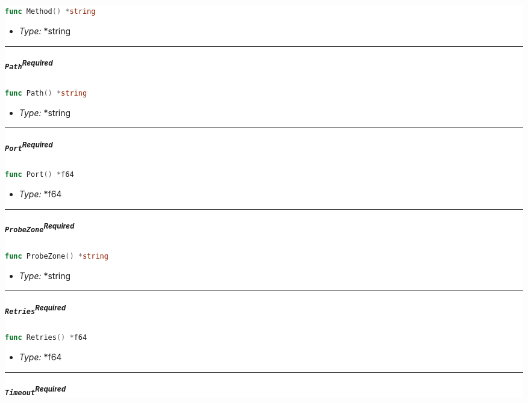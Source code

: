 ```go
func Method() *string
```

- *Type:* *string

---

##### `Path`<sup>Required</sup> <a name="Path" id="@cdktf/provider-cloudflare.loadBalancerMonitor.LoadBalancerMonitor.property.path"></a>

```go
func Path() *string
```

- *Type:* *string

---

##### `Port`<sup>Required</sup> <a name="Port" id="@cdktf/provider-cloudflare.loadBalancerMonitor.LoadBalancerMonitor.property.port"></a>

```go
func Port() *f64
```

- *Type:* *f64

---

##### `ProbeZone`<sup>Required</sup> <a name="ProbeZone" id="@cdktf/provider-cloudflare.loadBalancerMonitor.LoadBalancerMonitor.property.probeZone"></a>

```go
func ProbeZone() *string
```

- *Type:* *string

---

##### `Retries`<sup>Required</sup> <a name="Retries" id="@cdktf/provider-cloudflare.loadBalancerMonitor.LoadBalancerMonitor.property.retries"></a>

```go
func Retries() *f64
```

- *Type:* *f64

---

##### `Timeout`<sup>Required</sup> <a name="Timeout" id="@cdktf/provider-cloudflare.loadBalancerMonitor.LoadBalancerMonitor.property.timeout"></a>
